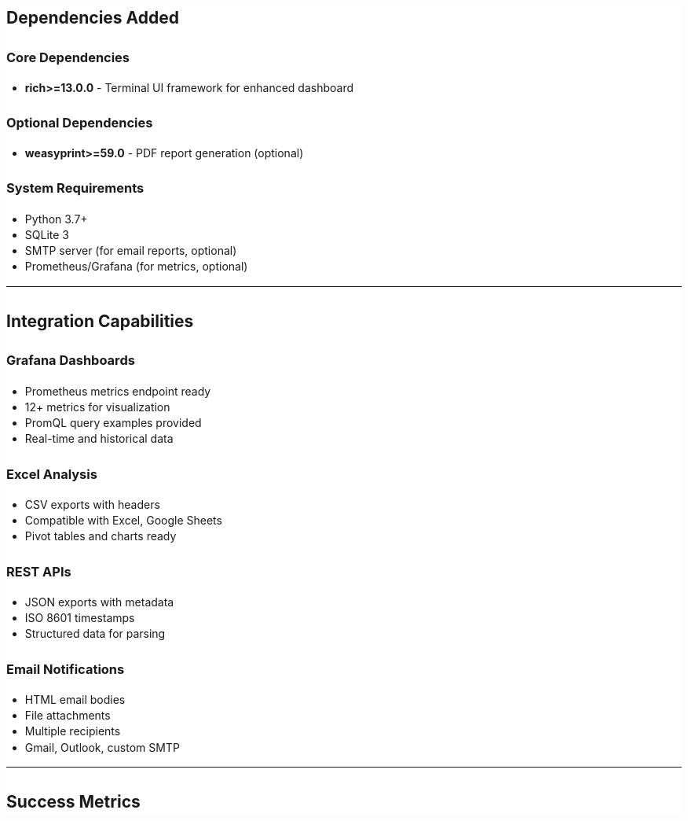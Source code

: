 ## Dependencies Added

### Core Dependencies

- **rich>=13.0.0** - Terminal UI framework for enhanced dashboard

### Optional Dependencies

- **weasyprint>=59.0** - PDF report generation (optional)

### System Requirements

- Python 3.7+
- SQLite 3
- SMTP server (for email reports, optional)
- Prometheus/Grafana (for metrics, optional)

---

## Integration Capabilities

### Grafana Dashboards

- Prometheus metrics endpoint ready
- 12+ metrics for visualization
- PromQL query examples provided
- Real-time and historical data

### Excel Analysis

- CSV exports with headers
- Compatible with Excel, Google Sheets
- Pivot tables and charts ready

### REST APIs

- JSON exports with metadata
- ISO 8601 timestamps
- Structured data for parsing

### Email Notifications

- HTML email bodies
- File attachments
- Multiple recipients
- Gmail, Outlook, custom SMTP

---

## Success Metrics
